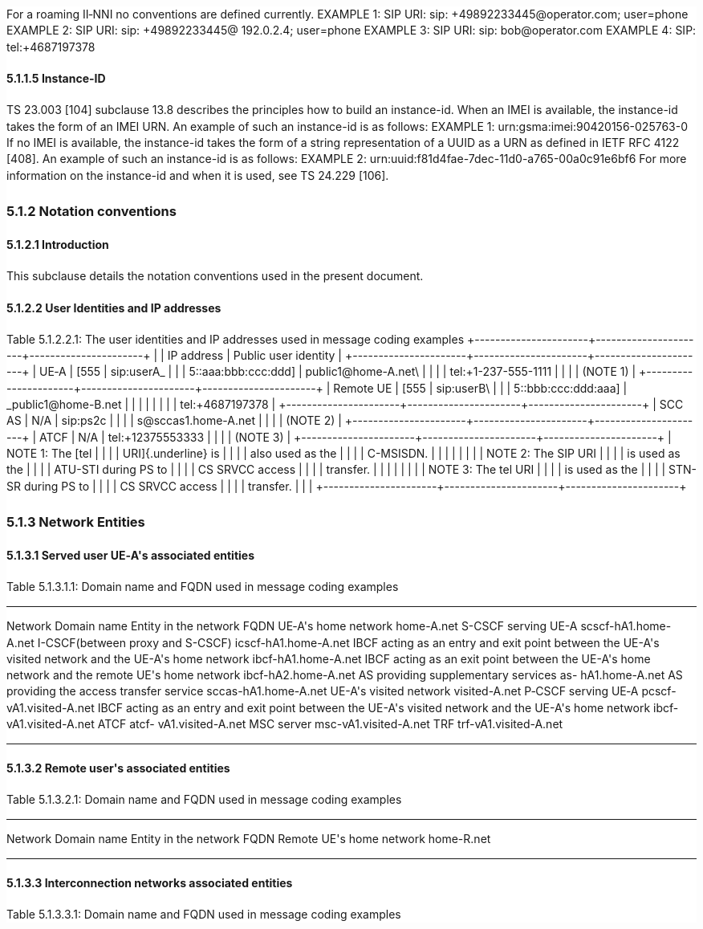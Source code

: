 For a roaming II‑NNI no conventions are defined currently.
EXAMPLE 1: SIP URI: sip: +49892233445\@operator.com; user=phone
EXAMPLE 2: SIP URI: sip: +49892233445@ 192.0.2.4; user=phone
EXAMPLE 3: SIP URI: sip: bob\@operator.com
EXAMPLE 4: SIP: tel:+4687197378
#### 5.1.1.5 Instance-ID
TS 23.003 [104] subclause 13.8 describes the principles how to build an
instance-id.
When an IMEI is available, the instance-id takes the form of an IMEI URN. An
example of such an instance-id is as follows:
EXAMPLE 1: urn:gsma:imei:90420156-025763-0
If no IMEI is available, the instance-id takes the form of a string
representation of a UUID as a URN as defined in IETF RFC 4122 [408]. An
example of such an instance-id is as follows:
EXAMPLE 2: urn:uuid:f81d4fae-7dec-11d0-a765-00a0c91e6bf6
For more information on the instance-id and when it is used, see TS 24.229
[106].
### 5.1.2 Notation conventions
#### 5.1.2.1 Introduction
This subclause details the notation conventions used in the present document.
#### 5.1.2.2 User Identities and IP addresses
Table 5.1.2.2.1: The user identities and IP addresses used in message coding
examples
+----------------------+----------------------+----------------------+ | | IP address | Public user identity | +----------------------+----------------------+----------------------+ | UE‑A | [555 | sip:userA_ | | | 5::aaa:bbb:ccc:ddd] | public1\@home-A.net\ | | | | tel:+1-237-555-1111 | | | | (NOTE 1) | +----------------------+----------------------+----------------------+ | Remote UE | [555 | sip:userB\ | | | 5::bbb:ccc:ddd:aaa] | _public1\@home-B.net | | | | | | | | tel:+4687197378 | +----------------------+----------------------+----------------------+ | SCC AS | N/A | sip:ps2c | | | | s\@sccas1.home-A.net | | | | (NOTE 2) | +----------------------+----------------------+----------------------+ | ATCF | N/A | tel:+12375553333 | | | | (NOTE 3) | +----------------------+----------------------+----------------------+ | NOTE 1: The [tel | | | | URI]{.underline} is | | | | also used as the | | | | C-MSISDN. | | | | | | | | NOTE 2: The SIP URI | | | | is used as the | | | | ATU-STI during PS to | | | | CS SRVCC access | | | | transfer. | | | | | | | | NOTE 3: The tel URI | | | | is used as the | | | | STN-SR during PS to | | | | CS SRVCC access | | | | transfer. | | | +----------------------+----------------------+----------------------+
### 5.1.3 Network Entities
#### 5.1.3.1 Served user UE‑A\'s associated entities
Table 5.1.3.1.1: Domain name and FQDN used in message coding examples
* * *
Network Domain name Entity in the network FQDN UE‑A\'s home network home-A.net
S-CSCF serving UE-A scscf-hA1.home-A.net I-CSCF(between proxy and S-CSCF)
icscf-hA1.home-A.net IBCF acting as an entry and exit point between the
UE-A\'s visited network and the UE-A\'s home network ibcf-hA1.home-A.net IBCF
acting as an exit point between the UE-A\'s home network and the remote UE\'s
home network ibcf-hA2.home-A.net AS providing supplementary services as-
hA1.home-A.net AS providing the access transfer service sccas-hA1.home-A.net
UE-A\'s visited network visited-A.net P‑CSCF serving UE‑A pcscf-
vA1.visited-A.net IBCF acting as an entry and exit point between the UE-A\'s
visited network and the UE-A\'s home network ibcf-vA1.visited-A.net ATCF atcf-
vA1.visited-A.net MSC server msc-vA1.visited-A.net TRF trf-vA1.visited-A.net
* * *
#### 5.1.3.2 Remote user\'s associated entities
Table 5.1.3.2.1: Domain name and FQDN used in message coding examples
* * *
Network Domain name Entity in the network FQDN Remote UE\'s home network
home-R.net
* * *
#### 5.1.3.3 Interconnection networks associated entities
Table 5.1.3.3.1: Domain name and FQDN used in message coding examples